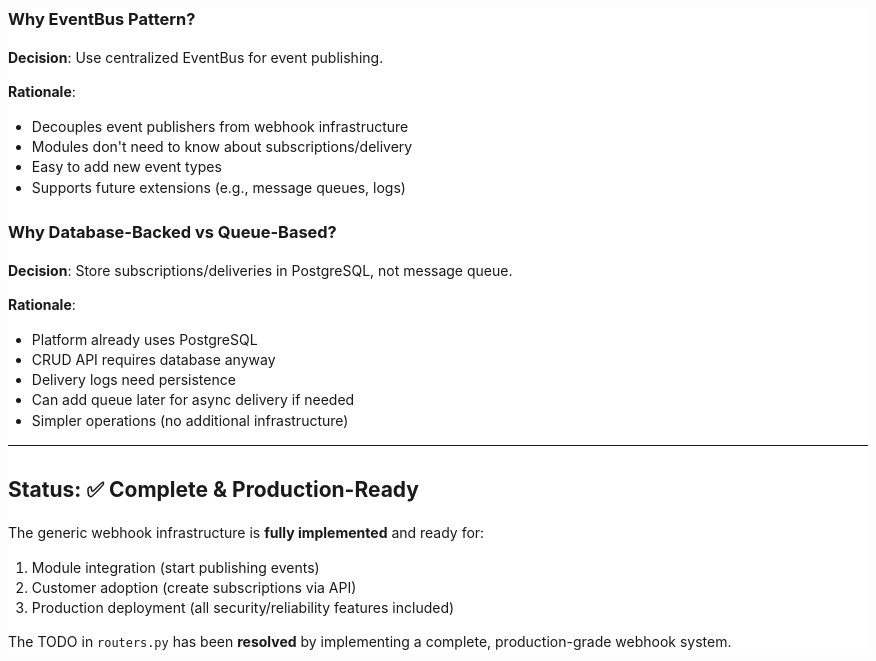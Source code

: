### Why EventBus Pattern?

**Decision**: Use centralized EventBus for event publishing.

**Rationale**:
- Decouples event publishers from webhook infrastructure
- Modules don't need to know about subscriptions/delivery
- Easy to add new event types
- Supports future extensions (e.g., message queues, logs)

### Why Database-Backed vs Queue-Based?

**Decision**: Store subscriptions/deliveries in PostgreSQL, not message queue.

**Rationale**:
- Platform already uses PostgreSQL
- CRUD API requires database anyway
- Delivery logs need persistence
- Can add queue later for async delivery if needed
- Simpler operations (no additional infrastructure)

---

## Status: ✅ Complete & Production-Ready

The generic webhook infrastructure is **fully implemented** and ready for:
1. Module integration (start publishing events)
2. Customer adoption (create subscriptions via API)
3. Production deployment (all security/reliability features included)

The TODO in `routers.py` has been **resolved** by implementing a complete, production-grade webhook system.